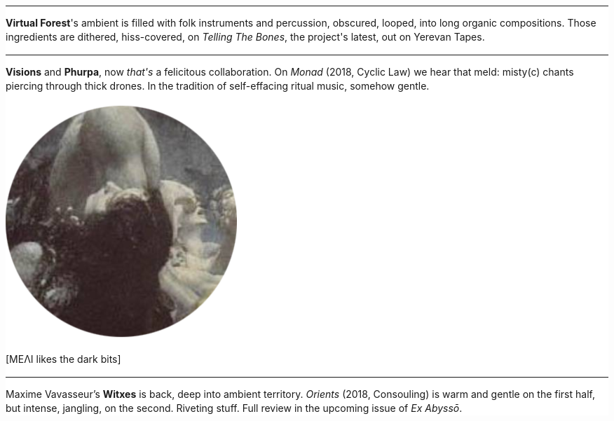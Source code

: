 * * *

**Virtual Forest**'s ambient is filled with folk instruments and percussion, obscured, looped, into long organic compositions. Those ingredients are dithered, hiss-covered, on _Telling The Bones_, the project's latest, out on Yerevan Tapes.

<iframe style="border: 0; width: 600px; height: 600px;" src="https://bandcamp.com/EmbeddedPlayer/album=789991025/size=large/bgcol=ffffff/linkcol=333333/minimal=true/transparent=true/" seamless=""><a href="http://yerevantapes.bandcamp.com/album/virtual-forest-telling-the-bones">VIRTUAL FOREST – Telling the Bones by Yerevan Tapes</a></iframe>

* * *

**Visions** and **Phurpa**, now _that's_ a felicitous collaboration. On _Monad_ (2018, Cyclic Law) we hear that meld: misty(c) chants piercing through thick drones. In the tradition of self-effacing ritual music, somehow gentle.

![](images/melinoe.png)

\[ΜΕΛΙ likes the dark bits\]

<iframe style="border: 0; width: 600px; height: 600px;" src="https://bandcamp.com/EmbeddedPlayer/album=1845089189/size=large/bgcol=ffffff/linkcol=333333/minimal=true/transparent=true/" seamless=""><a href="http://cycliclaw.bandcamp.com/album/monad">Monad by VISIONS &amp; PHURPA</a></iframe>

* * *

Maxime Vavasseur’s **Witxes** is back, deep into ambient territory. _Orients_ (2018, Consouling) is warm and gentle on the first half, but intense, jangling, on the second. Riveting stuff. Full review in the upcoming issue of _Ex Abyssō_.

<iframe style="border: 0; width: 600px; height: 600px;" src="https://bandcamp.com/EmbeddedPlayer/album=3743515547/size=large/bgcol=ffffff/linkcol=f171a2/minimal=true/transparent=true/" seamless=""><a href="http://witxes.bandcamp.com/album/orients">Orients by Witxes</a></iframe>
